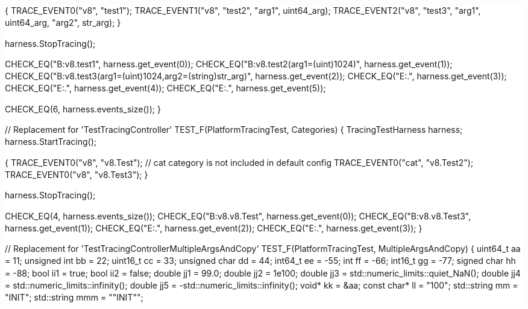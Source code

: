   {
    TRACE_EVENT0("v8", "test1");
    TRACE_EVENT1("v8", "test2", "arg1", uint64_arg);
    TRACE_EVENT2("v8", "test3", "arg1", uint64_arg, "arg2", str_arg);
  }

  harness.StopTracing();

  CHECK_EQ("B:v8.test1", harness.get_event(0));
  CHECK_EQ("B:v8.test2(arg1=(uint)1024)", harness.get_event(1));
  CHECK_EQ("B:v8.test3(arg1=(uint)1024,arg2=(string)str_arg)",
           harness.get_event(2));
  CHECK_EQ("E:.", harness.get_event(3));
  CHECK_EQ("E:.", harness.get_event(4));
  CHECK_EQ("E:.", harness.get_event(5));

  CHECK_EQ(6, harness.events_size());
}

// Replacement for 'TestTracingController'
TEST_F(PlatformTracingTest, Categories) {
  TracingTestHarness harness;
  harness.StartTracing();

  {
    TRACE_EVENT0("v8", "v8.Test");
    // cat category is not included in default config
    TRACE_EVENT0("cat", "v8.Test2");
    TRACE_EVENT0("v8", "v8.Test3");
  }

  harness.StopTracing();

  CHECK_EQ(4, harness.events_size());
  CHECK_EQ("B:v8.v8.Test", harness.get_event(0));
  CHECK_EQ("B:v8.v8.Test3", harness.get_event(1));
  CHECK_EQ("E:.", harness.get_event(2));
  CHECK_EQ("E:.", harness.get_event(3));
}

// Replacement for 'TestTracingControllerMultipleArgsAndCopy'
TEST_F(PlatformTracingTest, MultipleArgsAndCopy) {
  uint64_t aa = 11;
  unsigned int bb = 22;
  uint16_t cc = 33;
  unsigned char dd = 44;
  int64_t ee = -55;
  int ff = -66;
  int16_t gg = -77;
  signed char hh = -88;
  bool ii1 = true;
  bool ii2 = false;
  double jj1 = 99.0;
  double jj2 = 1e100;
  double jj3 = std::numeric_limits<double>::quiet_NaN();
  double jj4 = std::numeric_limits<double>::infinity();
  double jj5 = -std::numeric_limits<double>::infinity();
  void* kk = &aa;
  const char* ll = "100";
  std::string mm = "INIT";
  std::string mmm = "\"INIT\"";
